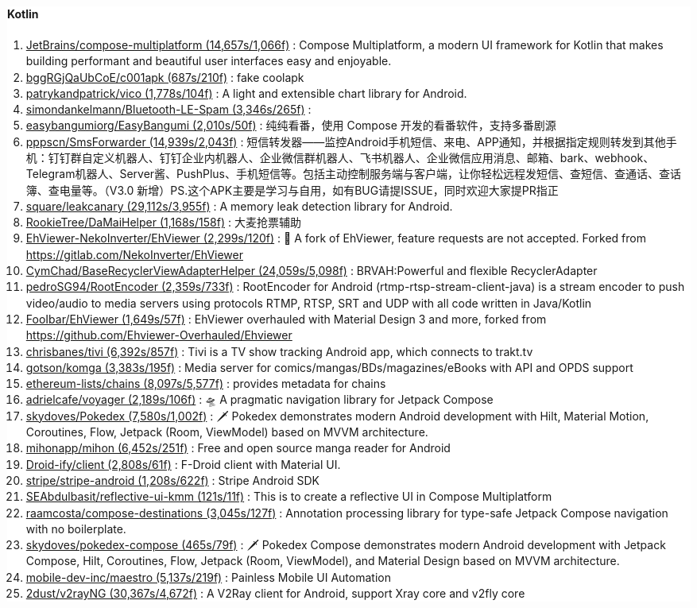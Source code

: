 #### Kotlin
1. [JetBrains/compose-multiplatform (14,657s/1,066f)](https://github.com/JetBrains/compose-multiplatform) : Compose Multiplatform, a modern UI framework for Kotlin that makes building performant and beautiful user interfaces easy and enjoyable.
2. [bggRGjQaUbCoE/c001apk (687s/210f)](https://github.com/bggRGjQaUbCoE/c001apk) : fake coolapk
3. [patrykandpatrick/vico (1,778s/104f)](https://github.com/patrykandpatrick/vico) : A light and extensible chart library for Android.
4. [simondankelmann/Bluetooth-LE-Spam (3,346s/265f)](https://github.com/simondankelmann/Bluetooth-LE-Spam) : 
5. [easybangumiorg/EasyBangumi (2,010s/50f)](https://github.com/easybangumiorg/EasyBangumi) : 纯纯看番，使用 Compose 开发的看番软件，支持多番剧源
6. [pppscn/SmsForwarder (14,939s/2,043f)](https://github.com/pppscn/SmsForwarder) : 短信转发器——监控Android手机短信、来电、APP通知，并根据指定规则转发到其他手机：钉钉群自定义机器人、钉钉企业内机器人、企业微信群机器人、飞书机器人、企业微信应用消息、邮箱、bark、webhook、Telegram机器人、Server酱、PushPlus、手机短信等。包括主动控制服务端与客户端，让你轻松远程发短信、查短信、查通话、查话簿、查电量等。（V3.0 新增）PS.这个APK主要是学习与自用，如有BUG请提ISSUE，同时欢迎大家提PR指正
7. [square/leakcanary (29,112s/3,955f)](https://github.com/square/leakcanary) : A memory leak detection library for Android.
8. [RookieTree/DaMaiHelper (1,168s/158f)](https://github.com/RookieTree/DaMaiHelper) : 大麦抢票辅助
9. [EhViewer-NekoInverter/EhViewer (2,299s/120f)](https://github.com/EhViewer-NekoInverter/EhViewer) : 🥥 A fork of EhViewer, feature requests are not accepted. Forked from https://gitlab.com/NekoInverter/EhViewer
10. [CymChad/BaseRecyclerViewAdapterHelper (24,059s/5,098f)](https://github.com/CymChad/BaseRecyclerViewAdapterHelper) : BRVAH:Powerful and flexible RecyclerAdapter
11. [pedroSG94/RootEncoder (2,359s/733f)](https://github.com/pedroSG94/RootEncoder) : RootEncoder for Android (rtmp-rtsp-stream-client-java) is a stream encoder to push video/audio to media servers using protocols RTMP, RTSP, SRT and UDP with all code written in Java/Kotlin
12. [FooIbar/EhViewer (1,649s/57f)](https://github.com/FooIbar/EhViewer) : EhViewer overhauled with Material Design 3 and more, forked from https://github.com/Ehviewer-Overhauled/Ehviewer
13. [chrisbanes/tivi (6,392s/857f)](https://github.com/chrisbanes/tivi) : Tivi is a TV show tracking Android app, which connects to trakt.tv
14. [gotson/komga (3,383s/195f)](https://github.com/gotson/komga) : Media server for comics/mangas/BDs/magazines/eBooks with API and OPDS support
15. [ethereum-lists/chains (8,097s/5,577f)](https://github.com/ethereum-lists/chains) : provides metadata for chains
16. [adrielcafe/voyager (2,189s/106f)](https://github.com/adrielcafe/voyager) : 🛸 A pragmatic navigation library for Jetpack Compose
17. [skydoves/Pokedex (7,580s/1,002f)](https://github.com/skydoves/Pokedex) : 🗡️ Pokedex demonstrates modern Android development with Hilt, Material Motion, Coroutines, Flow, Jetpack (Room, ViewModel) based on MVVM architecture.
18. [mihonapp/mihon (6,452s/251f)](https://github.com/mihonapp/mihon) : Free and open source manga reader for Android
19. [Droid-ify/client (2,808s/61f)](https://github.com/Droid-ify/client) : F-Droid client with Material UI.
20. [stripe/stripe-android (1,208s/622f)](https://github.com/stripe/stripe-android) : Stripe Android SDK
21. [SEAbdulbasit/reflective-ui-kmm (121s/11f)](https://github.com/SEAbdulbasit/reflective-ui-kmm) : This is to create a reflective UI in Compose Multiplatform
22. [raamcosta/compose-destinations (3,045s/127f)](https://github.com/raamcosta/compose-destinations) : Annotation processing library for type-safe Jetpack Compose navigation with no boilerplate.
23. [skydoves/pokedex-compose (465s/79f)](https://github.com/skydoves/pokedex-compose) : 🗡️ Pokedex Compose demonstrates modern Android development with Jetpack Compose, Hilt, Coroutines, Flow, Jetpack (Room, ViewModel), and Material Design based on MVVM architecture.
24. [mobile-dev-inc/maestro (5,137s/219f)](https://github.com/mobile-dev-inc/maestro) : Painless Mobile UI Automation
25. [2dust/v2rayNG (30,367s/4,672f)](https://github.com/2dust/v2rayNG) : A V2Ray client for Android, support Xray core and v2fly core
